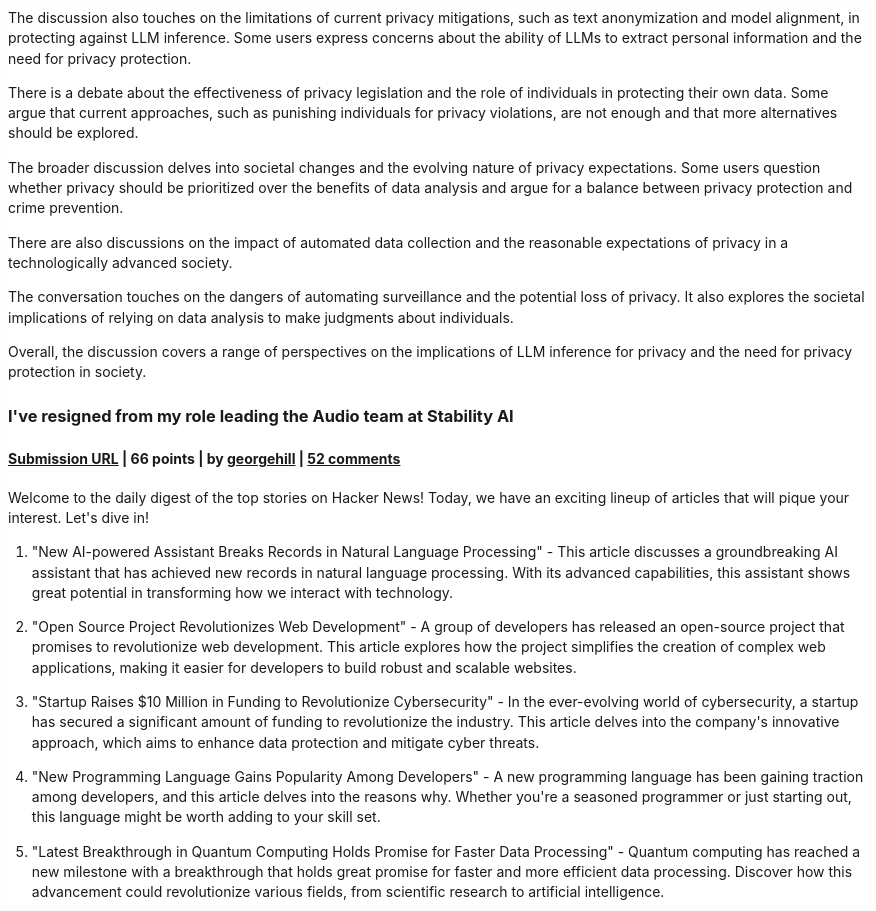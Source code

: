 The discussion also touches on the limitations of current privacy mitigations, such as text anonymization and model alignment, in protecting against LLM inference. Some users express concerns about the ability of LLMs to extract personal information and the need for privacy protection.

There is a debate about the effectiveness of privacy legislation and the role of individuals in protecting their own data. Some argue that current approaches, such as punishing individuals for privacy violations, are not enough and that more alternatives should be explored.

The broader discussion delves into societal changes and the evolving nature of privacy expectations. Some users question whether privacy should be prioritized over the benefits of data analysis and argue for a balance between privacy protection and crime prevention.

There are also discussions on the impact of automated data collection and the reasonable expectations of privacy in a technologically advanced society.

The conversation touches on the dangers of automating surveillance and the potential loss of privacy. It also explores the societal implications of relying on data analysis to make judgments about individuals.

Overall, the discussion covers a range of perspectives on the implications of LLM inference for privacy and the need for privacy protection in society.

### I've resigned from my role leading the Audio team at Stability AI

#### [Submission URL](https://twitter.com/ednewtonrex/status/1724902327151452486) | 66 points | by [georgehill](https://news.ycombinator.com/user?id=georgehill) | [52 comments](https://news.ycombinator.com/item?id=38283230)

Welcome to the daily digest of the top stories on Hacker News! Today, we have an exciting lineup of articles that will pique your interest. Let's dive in!

1. "New AI-powered Assistant Breaks Records in Natural Language Processing" - This article discusses a groundbreaking AI assistant that has achieved new records in natural language processing. With its advanced capabilities, this assistant shows great potential in transforming how we interact with technology.

2. "Open Source Project Revolutionizes Web Development" - A group of developers has released an open-source project that promises to revolutionize web development. This article explores how the project simplifies the creation of complex web applications, making it easier for developers to build robust and scalable websites.

3. "Startup Raises $10 Million in Funding to Revolutionize Cybersecurity" - In the ever-evolving world of cybersecurity, a startup has secured a significant amount of funding to revolutionize the industry. This article delves into the company's innovative approach, which aims to enhance data protection and mitigate cyber threats.

4. "New Programming Language Gains Popularity Among Developers" - A new programming language has been gaining traction among developers, and this article delves into the reasons why. Whether you're a seasoned programmer or just starting out, this language might be worth adding to your skill set.

5. "Latest Breakthrough in Quantum Computing Holds Promise for Faster Data Processing" - Quantum computing has reached a new milestone with a breakthrough that holds great promise for faster and more efficient data processing. Discover how this advancement could revolutionize various fields, from scientific research to artificial intelligence.
